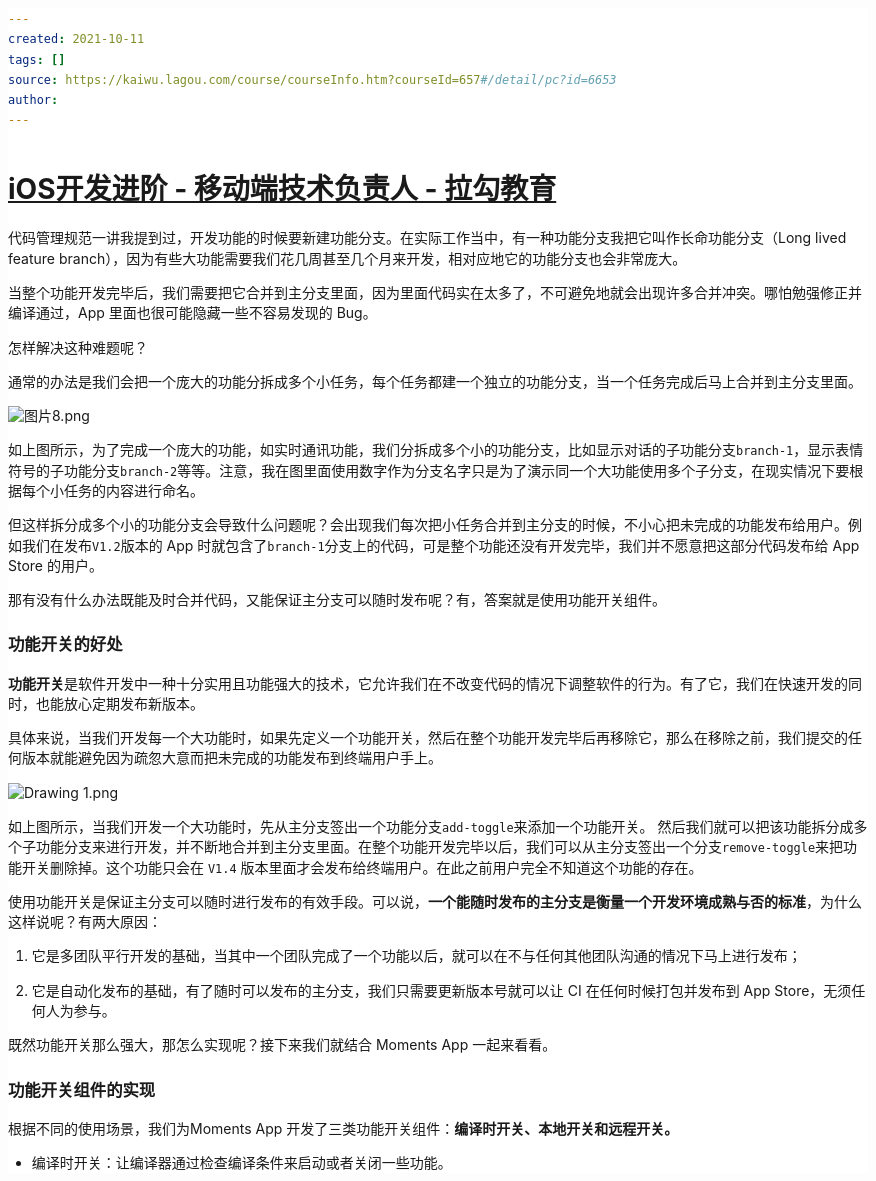 ```yaml
---
created: 2021-10-11
tags: []
source: https://kaiwu.lagou.com/course/courseInfo.htm?courseId=657#/detail/pc?id=6653
author: 
---
```


# [iOS开发进阶 - 移动端技术负责人 - 拉勾教育](https://kaiwu.lagou.com/course/courseInfo.htm?courseId=657#/detail/pc?id=6653)


代码管理规范一讲我提到过，开发功能的时候要新建功能分支。在实际工作当中，有一种功能分支我把它叫作长命功能分支（Long lived feature branch），因为有些大功能需要我们花几周甚至几个月来开发，相对应地它的功能分支也会非常庞大。

当整个功能开发完毕后，我们需要把它合并到主分支里面，因为里面代码实在太多了，不可避免地就会出现许多合并冲突。哪怕勉强修正并编译通过，App 里面也很可能隐藏一些不容易发现的 Bug。

怎样解决这种难题呢？

通常的办法是我们会把一个庞大的功能分拆成多个小任务，每个任务都建一个独立的功能分支，当一个任务完成后马上合并到主分支里面。

![图片8.png](https://s0.lgstatic.com/i/image6/M01/24/4D/CioPOWBYUUeARJ5qAAjTjIXDSJA208.png)

如上图所示，为了完成一个庞大的功能，如实时通讯功能，我们分拆成多个小的功能分支，比如显示对话的子功能分支`branch-1`，显示表情符号的子功能分支`branch-2`等等。注意，我在图里面使用数字作为分支名字只是为了演示同一个大功能使用多个子分支，在现实情况下要根据每个小任务的内容进行命名。

但这样拆分成多个小的功能分支会导致什么问题呢？会出现我们每次把小任务合并到主分支的时候，不小心把未完成的功能发布给用户。例如我们在发布`V1.2`版本的 App 时就包含了`branch-1`分支上的代码，可是整个功能还没有开发完毕，我们并不愿意把这部分代码发布给 App Store 的用户。

那有没有什么办法既能及时合并代码，又能保证主分支可以随时发布呢？有，答案就是使用功能开关组件。

### 功能开关的好处

**功能开关**是软件开发中一种十分实用且功能强大的技术，它允许我们在不改变代码的情况下调整软件的行为。有了它，我们在快速开发的同时，也能放心定期发布新版本。

具体来说，当我们开发每一个大功能时，如果先定义一个功能开关，然后在整个功能开发完毕后再移除它，那么在移除之前，我们提交的任何版本就能避免因为疏忽大意而把未完成的功能发布到终端用户手上。

![Drawing 1.png](https://s0.lgstatic.com/i/image6/M01/1F/4A/CioPOWBRvmeAGcsiAAHzX6EpRRU507.png)

如上图所示，当我们开发一个大功能时，先从主分支签出一个功能分支`add-toggle`来添加一个功能开关。 然后我们就可以把该功能拆分成多个子功能分支来进行开发，并不断地合并到主分支里面。在整个功能开发完毕以后，我们可以从主分支签出一个分支`remove-toggle`来把功能开关删除掉。这个功能只会在 `V1.4` 版本里面才会发布给终端用户。在此之前用户完全不知道这个功能的存在。

使用功能开关是保证主分支可以随时进行发布的有效手段。可以说，**一个能随时发布的主分支是衡量一个开发环境成熟与否的标准**，为什么这样说呢？有两大原因：

1.  它是多团队平行开发的基础，当其中一个团队完成了一个功能以后，就可以在不与任何其他团队沟通的情况下马上进行发布；
    
2.  它是自动化发布的基础，有了随时可以发布的主分支，我们只需要更新版本号就可以让 CI 在任何时候打包并发布到 App Store，无须任何人为参与。
    

既然功能开关那么强大，那怎么实现呢？接下来我们就结合 Moments App 一起来看看。

### 功能开关组件的实现

根据不同的使用场景，我们为Moments App 开发了三类功能开关组件：**编译时开关、本地开关和远程开关。**

-   编译时开关：让编译器通过检查编译条件来启动或者关闭一些功能。
    